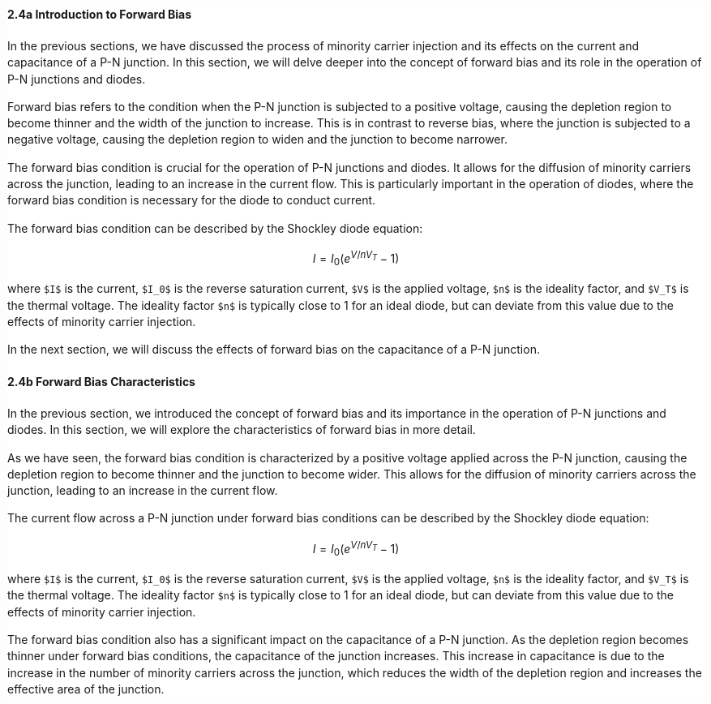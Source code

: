 


#### 2.4a Introduction to Forward Bias

In the previous sections, we have discussed the process of minority carrier injection and its effects on the current and capacitance of a P-N junction. In this section, we will delve deeper into the concept of forward bias and its role in the operation of P-N junctions and diodes.

Forward bias refers to the condition when the P-N junction is subjected to a positive voltage, causing the depletion region to become thinner and the width of the junction to increase. This is in contrast to reverse bias, where the junction is subjected to a negative voltage, causing the depletion region to widen and the junction to become narrower.

The forward bias condition is crucial for the operation of P-N junctions and diodes. It allows for the diffusion of minority carriers across the junction, leading to an increase in the current flow. This is particularly important in the operation of diodes, where the forward bias condition is necessary for the diode to conduct current.

The forward bias condition can be described by the Shockley diode equation:

$$
I = I_0 (e^{V/nV_T} - 1)
$$

where `$I$` is the current, `$I_0$` is the reverse saturation current, `$V$` is the applied voltage, `$n$` is the ideality factor, and `$V_T$` is the thermal voltage. The ideality factor `$n$` is typically close to 1 for an ideal diode, but can deviate from this value due to the effects of minority carrier injection.

In the next section, we will discuss the effects of forward bias on the capacitance of a P-N junction.

#### 2.4b Forward Bias Characteristics

In the previous section, we introduced the concept of forward bias and its importance in the operation of P-N junctions and diodes. In this section, we will explore the characteristics of forward bias in more detail.

As we have seen, the forward bias condition is characterized by a positive voltage applied across the P-N junction, causing the depletion region to become thinner and the junction to become wider. This allows for the diffusion of minority carriers across the junction, leading to an increase in the current flow.

The current flow across a P-N junction under forward bias conditions can be described by the Shockley diode equation:

$$
I = I_0 (e^{V/nV_T} - 1)
$$

where `$I$` is the current, `$I_0$` is the reverse saturation current, `$V$` is the applied voltage, `$n$` is the ideality factor, and `$V_T$` is the thermal voltage. The ideality factor `$n$` is typically close to 1 for an ideal diode, but can deviate from this value due to the effects of minority carrier injection.

The forward bias condition also has a significant impact on the capacitance of a P-N junction. As the depletion region becomes thinner under forward bias conditions, the capacitance of the junction increases. This increase in capacitance is due to the increase in the number of minority carriers across the junction, which reduces the width of the depletion region and increases the effective area of the junction.
